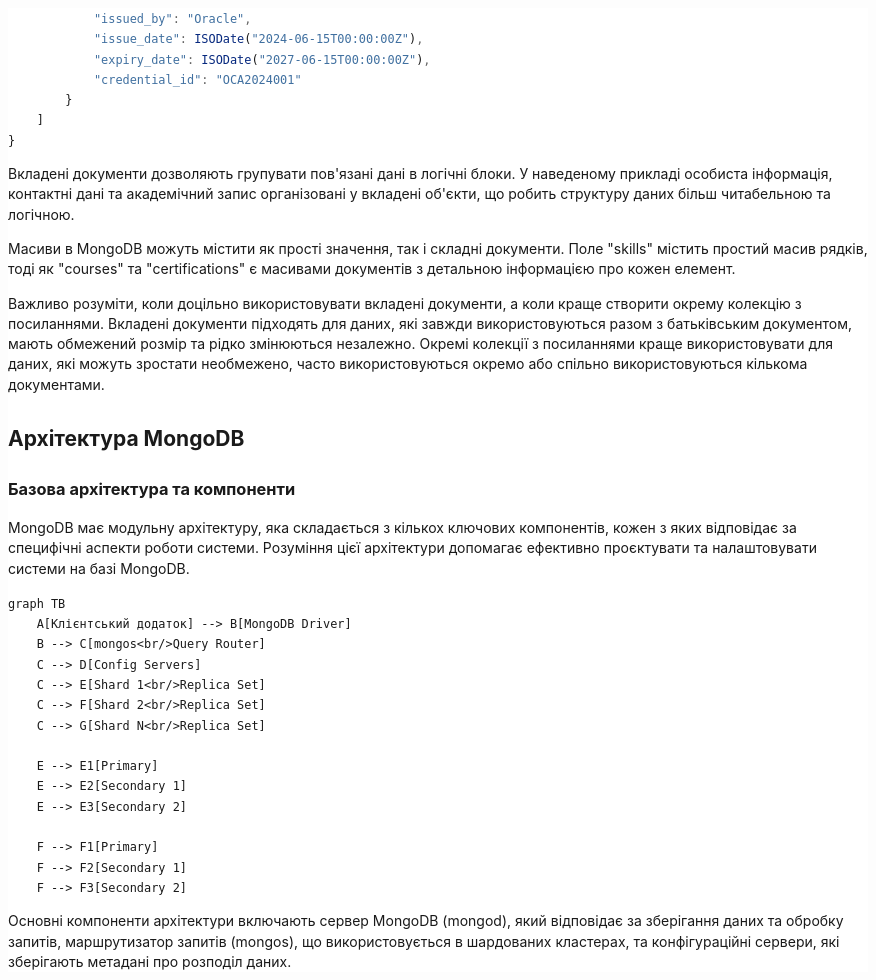 ```javascript
            "issued_by": "Oracle",
            "issue_date": ISODate("2024-06-15T00:00:00Z"),
            "expiry_date": ISODate("2027-06-15T00:00:00Z"),
            "credential_id": "OCA2024001"
        }
    ]
}
```

Вкладені документи дозволяють групувати пов'язані дані в логічні блоки. У наведеному прикладі особиста інформація, контактні дані та академічний запис організовані у вкладені об'єкти, що робить структуру даних більш читабельною та логічною.

Масиви в MongoDB можуть містити як прості значення, так і складні документи. Поле "skills" містить простий масив рядків, тоді як "courses" та "certifications" є масивами документів з детальною інформацією про кожен елемент.

Важливо розуміти, коли доцільно використовувати вкладені документи, а коли краще створити окрему колекцію з посиланнями. Вкладені документи підходять для даних, які завжди використовуються разом з батьківським документом, мають обмежений розмір та рідко змінюються незалежно. Окремі колекції з посиланнями краще використовувати для даних, які можуть зростати необмежено, часто використовуються окремо або спільно використовуються кількома документами.

## Архітектура MongoDB

### Базова архітектура та компоненти

MongoDB має модульну архітектуру, яка складається з кількох ключових компонентів, кожен з яких відповідає за специфічні аспекти роботи системи. Розуміння цієї архітектури допомагає ефективно проєктувати та налаштовувати системи на базі MongoDB.

```mermaid
graph TB
    A[Клієнтський додаток] --> B[MongoDB Driver]
    B --> C[mongos<br/>Query Router]
    C --> D[Config Servers]
    C --> E[Shard 1<br/>Replica Set]
    C --> F[Shard 2<br/>Replica Set]
    C --> G[Shard N<br/>Replica Set]

    E --> E1[Primary]
    E --> E2[Secondary 1]
    E --> E3[Secondary 2]

    F --> F1[Primary]
    F --> F2[Secondary 1]
    F --> F3[Secondary 2]
```

Основні компоненти архітектури включають сервер MongoDB (mongod), який відповідає за зберігання даних та обробку запитів, маршрутизатор запитів (mongos), що використовується в шардованих кластерах, та конфігураційні сервери, які зберігають метадані про розподіл даних.
